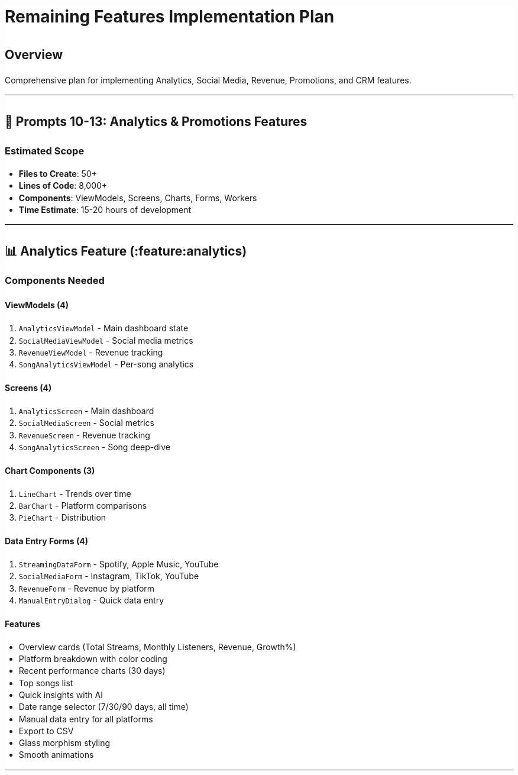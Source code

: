 # Remaining Features Implementation Plan

## Overview
Comprehensive plan for implementing Analytics, Social Media, Revenue, Promotions, and CRM features.

---

## 🎯 Prompts 10-13: Analytics & Promotions Features

### **Estimated Scope**
- **Files to Create**: 50+
- **Lines of Code**: 8,000+
- **Components**: ViewModels, Screens, Charts, Forms, Workers
- **Time Estimate**: 15-20 hours of development

---

## 📊 Analytics Feature (:feature:analytics)

### **Components Needed**

#### **ViewModels** (4)
1. `AnalyticsViewModel` - Main dashboard state
2. `SocialMediaViewModel` - Social media metrics
3. `RevenueViewModel` - Revenue tracking
4. `SongAnalyticsViewModel` - Per-song analytics

#### **Screens** (4)
1. `AnalyticsScreen` - Main dashboard
2. `SocialMediaScreen` - Social metrics
3. `RevenueScreen` - Revenue tracking
4. `SongAnalyticsScreen` - Song deep-dive

#### **Chart Components** (3)
1. `LineChart` - Trends over time
2. `BarChart` - Platform comparisons
3. `PieChart` - Distribution

#### **Data Entry Forms** (4)
1. `StreamingDataForm` - Spotify, Apple Music, YouTube
2. `SocialMediaForm` - Instagram, TikTok, YouTube
3. `RevenueForm` - Revenue by platform
4. `ManualEntryDialog` - Quick data entry

#### **Features**
- Overview cards (Total Streams, Monthly Listeners, Revenue, Growth%)
- Platform breakdown with color coding
- Recent performance charts (30 days)
- Top songs list
- Quick insights with AI
- Date range selector (7/30/90 days, all time)
- Manual data entry for all platforms
- Export to CSV
- Glass morphism styling
- Smooth animations

---